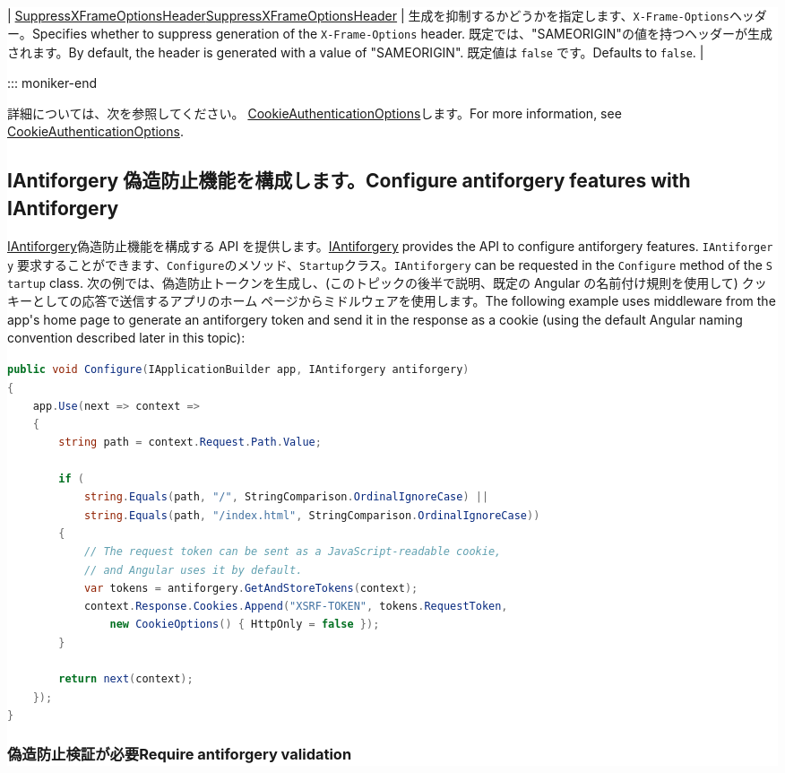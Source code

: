 | [<span data-ttu-id="cf56a-246">SuppressXFrameOptionsHeader</span><span class="sxs-lookup"><span data-stu-id="cf56a-246">SuppressXFrameOptionsHeader</span></span>](/dotnet/api/microsoft.aspnetcore.antiforgery.antiforgeryoptions.suppressxframeoptionsheader) | <span data-ttu-id="cf56a-247">生成を抑制するかどうかを指定します、`X-Frame-Options`ヘッダー。</span><span class="sxs-lookup"><span data-stu-id="cf56a-247">Specifies whether to suppress generation of the `X-Frame-Options` header.</span></span> <span data-ttu-id="cf56a-248">既定では、"SAMEORIGIN"の値を持つヘッダーが生成されます。</span><span class="sxs-lookup"><span data-stu-id="cf56a-248">By default, the header is generated with a value of "SAMEORIGIN".</span></span> <span data-ttu-id="cf56a-249">既定値は `false` です。</span><span class="sxs-lookup"><span data-stu-id="cf56a-249">Defaults to `false`.</span></span> |

::: moniker-end

<span data-ttu-id="cf56a-250">詳細については、次を参照してください。 [CookieAuthenticationOptions](/dotnet/api/Microsoft.AspNetCore.Builder.CookieAuthenticationOptions)します。</span><span class="sxs-lookup"><span data-stu-id="cf56a-250">For more information, see [CookieAuthenticationOptions](/dotnet/api/Microsoft.AspNetCore.Builder.CookieAuthenticationOptions).</span></span>

## <a name="configure-antiforgery-features-with-iantiforgery"></a><span data-ttu-id="cf56a-251">IAntiforgery 偽造防止機能を構成します。</span><span class="sxs-lookup"><span data-stu-id="cf56a-251">Configure antiforgery features with IAntiforgery</span></span>

<span data-ttu-id="cf56a-252">[IAntiforgery](/dotnet/api/microsoft.aspnetcore.antiforgery.iantiforgery)偽造防止機能を構成する API を提供します。</span><span class="sxs-lookup"><span data-stu-id="cf56a-252">[IAntiforgery](/dotnet/api/microsoft.aspnetcore.antiforgery.iantiforgery) provides the API to configure antiforgery features.</span></span> <span data-ttu-id="cf56a-253">`IAntiforgery` 要求することができます、`Configure`のメソッド、`Startup`クラス。</span><span class="sxs-lookup"><span data-stu-id="cf56a-253">`IAntiforgery` can be requested in the `Configure` method of the `Startup` class.</span></span> <span data-ttu-id="cf56a-254">次の例では、偽造防止トークンを生成し、(このトピックの後半で説明、既定の Angular の名前付け規則を使用して) クッキーとしての応答で送信するアプリのホーム ページからミドルウェアを使用します。</span><span class="sxs-lookup"><span data-stu-id="cf56a-254">The following example uses middleware from the app's home page to generate an antiforgery token and send it in the response as a cookie (using the default Angular naming convention described later in this topic):</span></span>

```csharp
public void Configure(IApplicationBuilder app, IAntiforgery antiforgery)
{
    app.Use(next => context =>
    {
        string path = context.Request.Path.Value;

        if (
            string.Equals(path, "/", StringComparison.OrdinalIgnoreCase) ||
            string.Equals(path, "/index.html", StringComparison.OrdinalIgnoreCase))
        {
            // The request token can be sent as a JavaScript-readable cookie, 
            // and Angular uses it by default.
            var tokens = antiforgery.GetAndStoreTokens(context);
            context.Response.Cookies.Append("XSRF-TOKEN", tokens.RequestToken, 
                new CookieOptions() { HttpOnly = false });
        }

        return next(context);
    });
}
```

### <a name="require-antiforgery-validation"></a><span data-ttu-id="cf56a-255">偽造防止検証が必要</span><span class="sxs-lookup"><span data-stu-id="cf56a-255">Require antiforgery validation</span></span>
